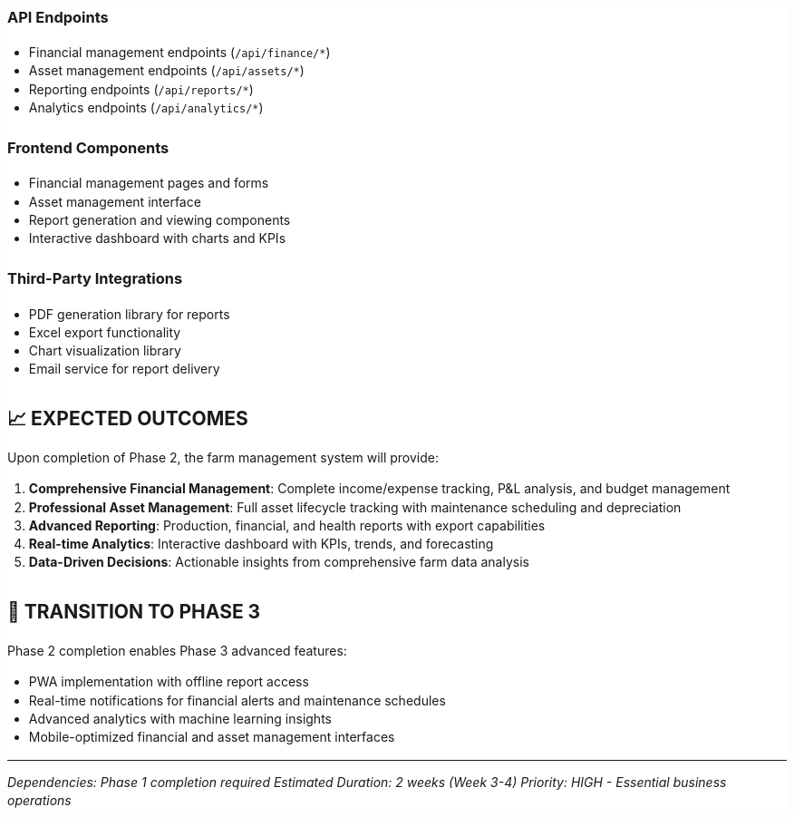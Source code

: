### API Endpoints
- Financial management endpoints (`/api/finance/*`)
- Asset management endpoints (`/api/assets/*`)
- Reporting endpoints (`/api/reports/*`)
- Analytics endpoints (`/api/analytics/*`)

### Frontend Components
- Financial management pages and forms
- Asset management interface
- Report generation and viewing components
- Interactive dashboard with charts and KPIs

### Third-Party Integrations
- PDF generation library for reports
- Excel export functionality
- Chart visualization library
- Email service for report delivery

## 📈 EXPECTED OUTCOMES

Upon completion of Phase 2, the farm management system will provide:

1. **Comprehensive Financial Management**: Complete income/expense tracking, P&L analysis, and budget management
2. **Professional Asset Management**: Full asset lifecycle tracking with maintenance scheduling and depreciation
3. **Advanced Reporting**: Production, financial, and health reports with export capabilities
4. **Real-time Analytics**: Interactive dashboard with KPIs, trends, and forecasting
5. **Data-Driven Decisions**: Actionable insights from comprehensive farm data analysis

## 🔄 TRANSITION TO PHASE 3

Phase 2 completion enables Phase 3 advanced features:
- PWA implementation with offline report access
- Real-time notifications for financial alerts and maintenance schedules
- Advanced analytics with machine learning insights
- Mobile-optimized financial and asset management interfaces

---

*Dependencies: Phase 1 completion required*
*Estimated Duration: 2 weeks (Week 3-4)*
*Priority: HIGH - Essential business operations*